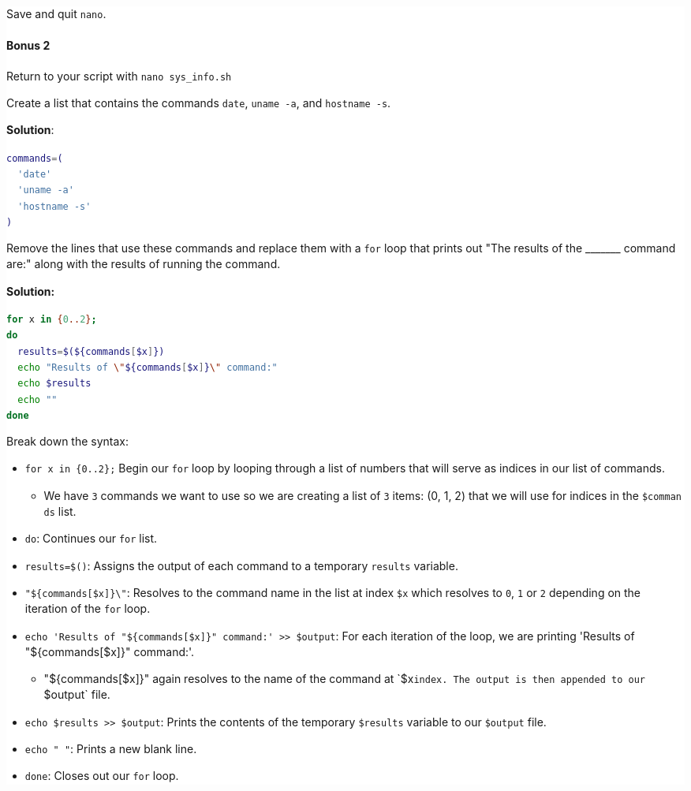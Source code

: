 Save and quit `nano`.

#### Bonus 2

Return to your script with `nano sys_info.sh`

Create a list that contains the commands `date`,  `uname -a`, and `hostname -s`.

**Solution**:

```bash
commands=(
  'date'
  'uname -a'
  'hostname -s'
)
```

Remove the lines that use these commands and replace them with a `for` loop that prints out "The results of the _______ command are:" along with the results of running the command.

**Solution:**

```bash
for x in {0..2};
do
  results=$(${commands[$x]})
  echo "Results of \"${commands[$x]}\" command:"
  echo $results
  echo ""
done
```

Break down the syntax:

- `for x in {0..2};` Begin our `for` loop by looping through a list of numbers that will serve as indices in our list of commands.

  - We have `3` commands we want to use so we are creating a list of `3` items: (0, 1, 2) that we will use for indices in the `$commands` list.

- `do`: Continues our `for` list.

- `results=$()`: Assigns the output of each command to a temporary `results` variable.

- `"${commands[$x]}\"`: Resolves to the command name in the list at index `$x` which resolves to `0`, `1` or `2` depending on the iteration of the `for` loop.

- `echo 'Results of "${commands[$x]}" command:' >> $output`: For each iteration of the loop, we are printing 'Results of "${commands[$x]}" command:'.

  - "${commands[$x]}" again resolves to the name of the command at `$x` index. The output is then appended to our `$output` file.

- `echo $results >> $output`: Prints the contents of the temporary `$results` variable to our `$output` file.

- `echo " "`: Prints a new blank line.

- `done`: Closes out our `for` loop.
